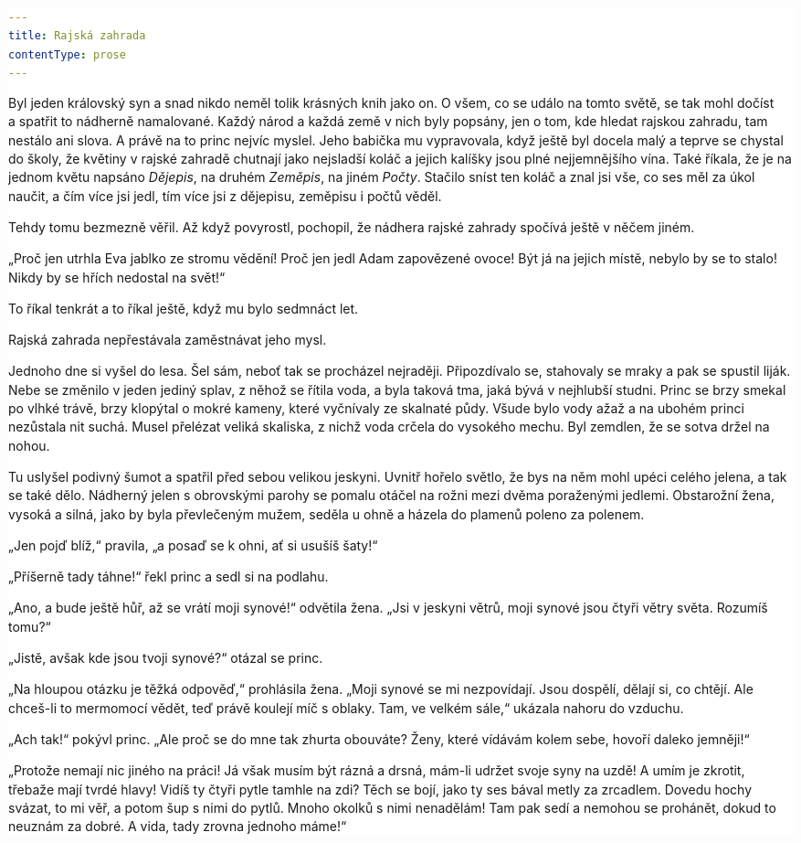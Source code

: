 ```yaml
---
title: Rajská zahrada
contentType: prose
---
```


<section>

Byl jeden královský syn a snad nikdo neměl tolik krásných knih jako on. O všem, co se událo na tomto světě, se tak mohl dočíst a spatřit to nádherně namalované. Každý národ a každá země v nich byly popsány, jen o tom, kde hledat rajskou zahradu, tam nestálo ani slova. A právě na to princ nejvíc myslel. Jeho babička mu vypravovala, když ještě byl docela malý a teprve se chystal do školy, že květiny v rajské zahradě chutnají jako nejsladší koláč a jejich kalíšky jsou plné nejjemnějšího vína. Také říkala, že je na jednom květu napsáno _Dějepis_, na druhém _Zeměpis_, na jiném _Počty_. Stačilo sníst ten koláč a znal jsi vše, co ses měl za úkol naučit, a čím více jsi jedl, tím více jsi z dějepisu, zeměpisu i počtů věděl.

Tehdy tomu bezmezně věřil. Až když povyrostl, pochopil, že nádhera rajské zahrady spočívá ještě v něčem jiném.

„Proč jen utrhla Eva jablko ze stromu vědění! Proč jen jedl Adam zapovězené ovoce! Být já na jejich místě, nebylo by se to stalo! Nikdy by se hřích nedostal na svět!“

To říkal tenkrát a to říkal ještě, když mu bylo sedmnáct let.

Rajská zahrada nepřestávala zaměstnávat jeho mysl.

Jednoho dne si vyšel do lesa. Šel sám, neboť tak se procházel nejraději. Připozdívalo se, stahovaly se mraky a pak se spustil liják. Nebe se změnilo v jeden jediný splav, z něhož se řítila voda, a byla taková tma, jaká bývá v nejhlubší studni. Princ se brzy smekal po vlhké trávě, brzy klopýtal o mokré kameny, které vyčnívaly ze skalnaté půdy. Všude bylo vody ažaž a na ubohém princi nezůstala nit suchá. Musel přelézat veliká skaliska, z nichž voda crčela do vysokého mechu. Byl zemdlen, že se sotva držel na nohou.

Tu uslyšel podivný šumot a spatřil před sebou velikou jeskyni. Uvnitř hořelo světlo, že bys na něm mohl upéci celého jelena, a tak se také dělo. Nádherný jelen s obrovskými parohy se pomalu otáčel na rožni mezi dvěma poraženými jedlemi. Obstarožní žena, vysoká a silná, jako by byla převlečeným mužem, seděla u ohně a házela do plamenů poleno za polenem.

„Jen pojď blíž,“ pravila, „a posaď se k ohni, ať si usušíš šaty!“

„Příšerně tady táhne!“ řekl princ a sedl si na podlahu.

„Ano, a bude ještě hůř, až se vrátí moji synové!“ odvětila žena. „Jsi v jeskyni větrů, moji synové jsou čtyři větry světa. Rozumíš tomu?“

„Jistě, avšak kde jsou tvoji synové?“ otázal se princ.

„Na hloupou otázku je těžká odpověď,“ prohlásila žena. „Moji synové se mi nezpovídají. Jsou dospělí, dělají si, co chtějí. Ale chceš-li to mermomocí vědět, teď právě koulejí míč s oblaky. Tam, ve velkém sále,“ ukázala nahoru do vzduchu.

„Ach tak!“ pokývl princ. „Ale proč se do mne tak zhurta obouváte? Ženy, které vídávám kolem sebe, hovoří daleko jemněji!“

„Protože nemají nic jiného na práci! Já však musím být rázná a drsná, mám-li udržet svoje syny na uzdě! A umím je zkrotit, třebaže mají tvrdé hlavy! Vidíš ty čtyři pytle tamhle na zdi? Těch se bojí, jako ty ses bával metly za zrcadlem. Dovedu hochy svázat, to mi věř, a potom šup s nimi do pytlů. Mnoho okolků s nimi nenadělám! Tam pak sedí a nemohou se prohánět, dokud to neuznám za dobré. A vida, tady zrovna jednoho máme!“

